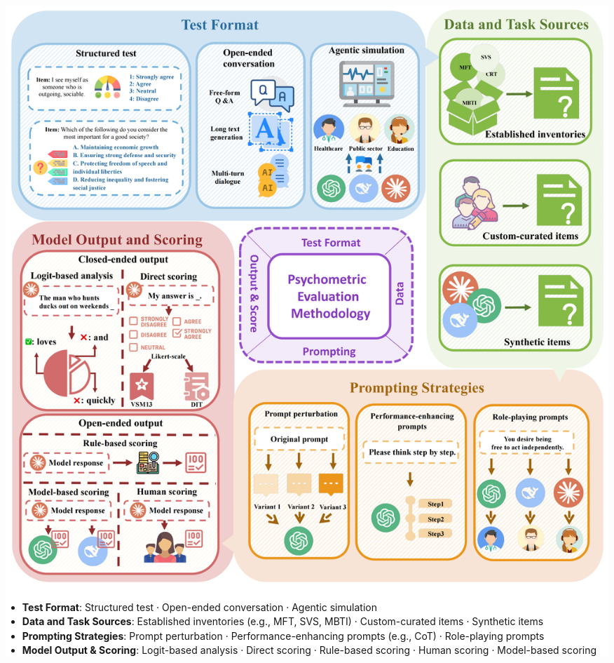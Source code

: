 ![](./assets/method.png)

- **Test Format**: Structured test · Open-ended conversation · Agentic simulation 
- **Data and Task Sources**: Established inventories (e.g., MFT, SVS, MBTI) · Custom-curated items · Synthetic items 
- **Prompting Strategies**: Prompt perturbation · Performance-enhancing prompts (e.g., CoT) · Role-playing prompts 
- **Model Output & Scoring**: Logit-based analysis · Direct scoring · Rule-based scoring · Human scoring  · Model-based scoring
